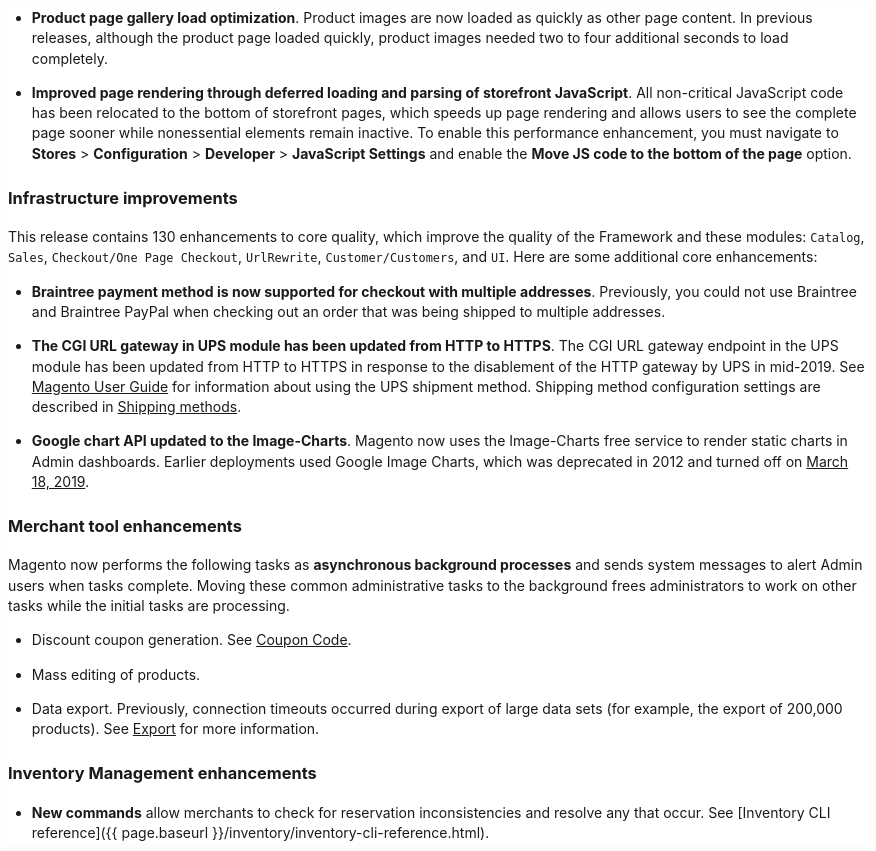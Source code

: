 *  **Product page gallery load optimization**. Product images are now loaded as quickly as other page content. In previous releases, although the product page loaded quickly, product images needed two to four additional seconds to load completely. 

*  **Improved page rendering through deferred loading and parsing of storefront JavaScript**. All non-critical JavaScript code has been relocated to the bottom of storefront pages, which speeds up page rendering and allows users to see the complete page sooner while nonessential elements remain inactive. To enable this performance enhancement, you must navigate to **Stores** > **Configuration** > **Developer** > **JavaScript Settings** and enable the **Move JS code to the bottom of the page** option.   

### Infrastructure improvements

This release contains 130 enhancements to core quality, which improve the quality of the Framework and these modules: `Catalog`, `Sales`, `Checkout/One Page Checkout`,  `UrlRewrite`, `Customer/Customers`, and `UI`. Here are some additional core enhancements:

*  **Braintree payment method is now supported for checkout with multiple addresses**. Previously, you could not use Braintree and Braintree PayPal when checking out an order that was being shipped to multiple addresses.

*  **The CGI URL gateway in UPS module has been updated from HTTP to HTTPS**. The CGI URL gateway endpoint in the UPS module has been updated  from HTTP to HTTPS in response to the disablement of the HTTP gateway by UPS in mid-2019. See [Magento User Guide](https://docs.magento.com/m2/ee/user_guide/shipping/ups.html) for information about using the UPS shipment method. Shipping method configuration settings are described in  [Shipping methods](https://docs.magento.com/m2/ee/user_guide/configuration/sales/shipping-methods.html#UPS). 

*  **Google chart API updated to the Image-Charts**. Magento now uses the Image-Charts free service to render static charts in Admin dashboards. Earlier deployments used Google Image Charts, which was deprecated in 2012 and turned off on [March 18, 2019](https://developers.google.com/chart/image/docs/making_charts).

### Merchant tool enhancements

Magento now performs the following tasks as **asynchronous background processes** and sends system messages to alert Admin users when tasks complete. Moving these common administrative tasks to the background frees administrators to work on other tasks while the initial tasks are processing.

*  Discount coupon generation. See [Coupon Code](https://docs.magento.com/m2/ee/user_guide/marketing/price-rules-cart-coupon.html).



*  Mass editing of products.



*  Data export. Previously, connection timeouts occurred during export of large data sets (for example, the export of 200,000 products). See [Export](https://docs.magento.com/m2/b2b/user_guide/system/data-export.html) for more information. 

### Inventory Management enhancements

*  **New commands** allow merchants to check for reservation inconsistencies and resolve any that occur. See [Inventory CLI reference]({{ page.baseurl }}/inventory/inventory-cli-reference.html).
